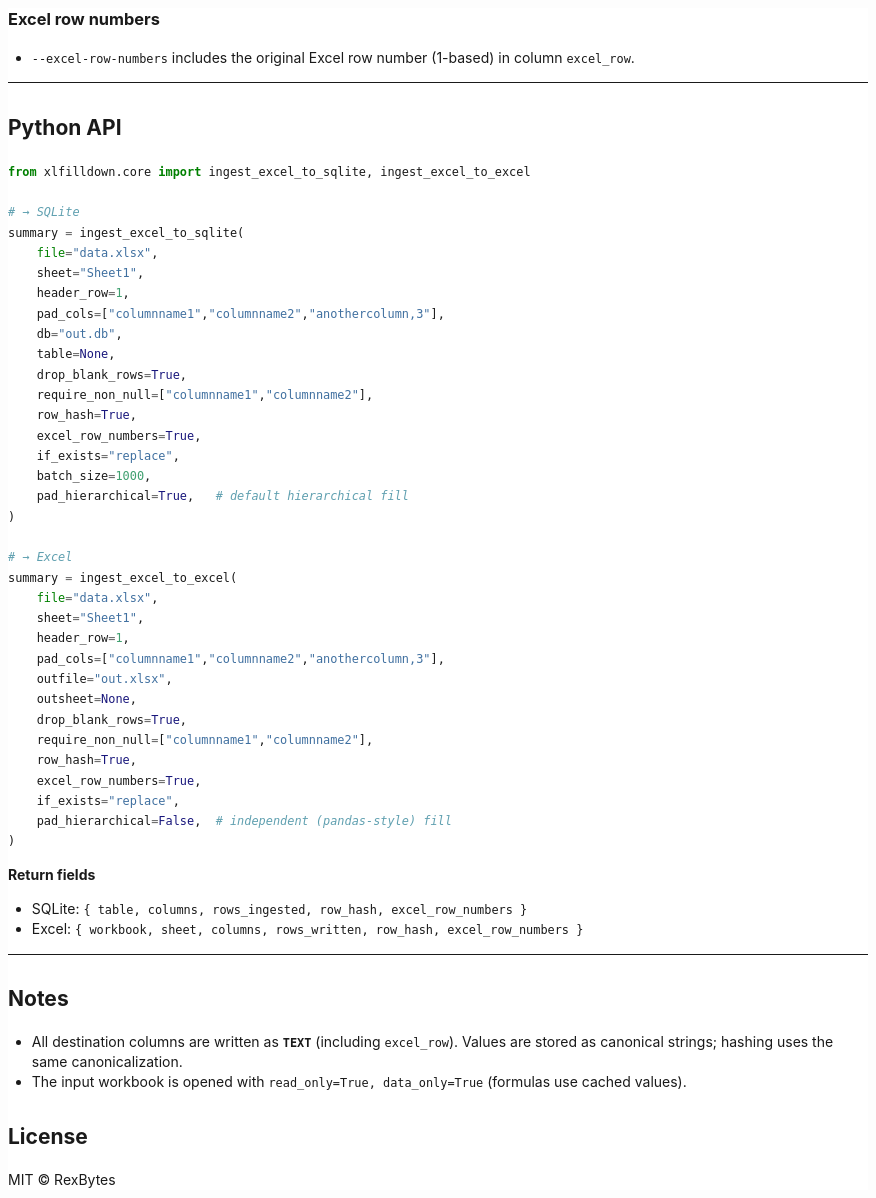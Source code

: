 ### Excel row numbers

* `--excel-row-numbers` includes the original Excel row number (1-based) in column `excel_row`.

---

## Python API

```python
from xlfilldown.core import ingest_excel_to_sqlite, ingest_excel_to_excel

# → SQLite
summary = ingest_excel_to_sqlite(
    file="data.xlsx",
    sheet="Sheet1",
    header_row=1,
    pad_cols=["columnname1","columnname2","anothercolumn,3"],
    db="out.db",
    table=None,
    drop_blank_rows=True,
    require_non_null=["columnname1","columnname2"],
    row_hash=True,
    excel_row_numbers=True,
    if_exists="replace",
    batch_size=1000,
    pad_hierarchical=True,   # default hierarchical fill
)

# → Excel
summary = ingest_excel_to_excel(
    file="data.xlsx",
    sheet="Sheet1",
    header_row=1,
    pad_cols=["columnname1","columnname2","anothercolumn,3"],
    outfile="out.xlsx",
    outsheet=None,
    drop_blank_rows=True,
    require_non_null=["columnname1","columnname2"],
    row_hash=True,
    excel_row_numbers=True,
    if_exists="replace",
    pad_hierarchical=False,  # independent (pandas-style) fill
)
```

**Return fields**

* SQLite: `{ table, columns, rows_ingested, row_hash, excel_row_numbers }`
* Excel: `{ workbook, sheet, columns, rows_written, row_hash, excel_row_numbers }`

---

## Notes

* All destination columns are written as **`TEXT`** (including `excel_row`). Values are stored as canonical strings; hashing uses the same canonicalization.
* The input workbook is opened with `read_only=True, data_only=True` (formulas use cached values).

## License

MIT © RexBytes
